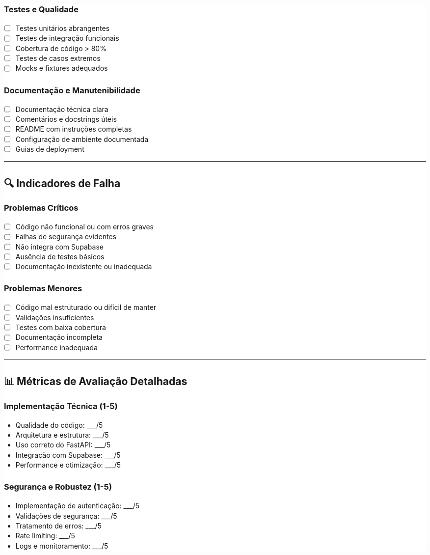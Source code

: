 ### **Testes e Qualidade**
- [ ] Testes unitários abrangentes
- [ ] Testes de integração funcionais
- [ ] Cobertura de código > 80%
- [ ] Testes de casos extremos
- [ ] Mocks e fixtures adequados

### **Documentação e Manutenibilidade**
- [ ] Documentação técnica clara
- [ ] Comentários e docstrings úteis
- [ ] README com instruções completas
- [ ] Configuração de ambiente documentada
- [ ] Guias de deployment

---

## 🔍 Indicadores de Falha

### **Problemas Críticos**
- [ ] Código não funcional ou com erros graves
- [ ] Falhas de segurança evidentes
- [ ] Não integra com Supabase
- [ ] Ausência de testes básicos
- [ ] Documentação inexistente ou inadequada

### **Problemas Menores**
- [ ] Código mal estruturado ou difícil de manter
- [ ] Validações insuficientes
- [ ] Testes com baixa cobertura
- [ ] Documentação incompleta
- [ ] Performance inadequada

---

## 📊 Métricas de Avaliação Detalhadas

### **Implementação Técnica (1-5)**
- Qualidade do código: ___/5
- Arquitetura e estrutura: ___/5
- Uso correto do FastAPI: ___/5
- Integração com Supabase: ___/5
- Performance e otimização: ___/5

### **Segurança e Robustez (1-5)**
- Implementação de autenticação: ___/5
- Validações de segurança: ___/5
- Tratamento de erros: ___/5
- Rate limiting: ___/5
- Logs e monitoramento: ___/5
